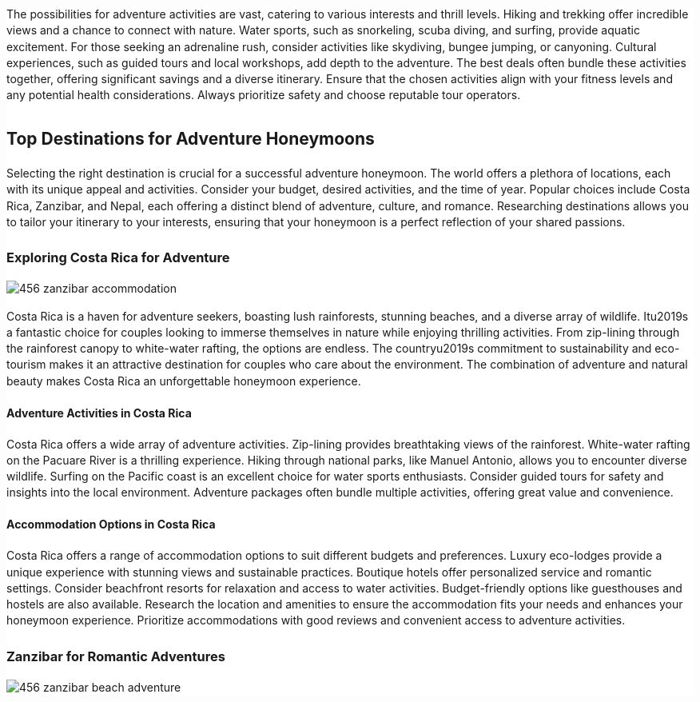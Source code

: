 The possibilities for adventure activities are vast, catering to various interests and thrill levels. Hiking and trekking offer incredible views and a chance to connect with nature. Water sports, such as snorkeling, scuba diving, and surfing, provide aquatic excitement. For those seeking an adrenaline rush, consider activities like skydiving, bungee jumping, or canyoning. Cultural experiences, such as guided tours and local workshops, add depth to the adventure. The best deals often bundle these activities together, offering significant savings and a diverse itinerary. Ensure that the chosen activities align with your fitness levels and any potential health considerations. Always prioritize safety and choose reputable tour operators.

## Top Destinations for Adventure Honeymoons

Selecting the right destination is crucial for a successful adventure honeymoon. The world offers a plethora of locations, each with its unique appeal and activities. Consider your budget, desired activities, and the time of year. Popular choices include Costa Rica, Zanzibar, and Nepal, each offering a distinct blend of adventure, culture, and romance. Researching destinations allows you to tailor your itinerary to your interests, ensuring that your honeymoon is a perfect reflection of your shared passions.

### Exploring Costa Rica for Adventure

![456 zanzibar accommodation](/img/456-zanzibar-accommodation.webp)

Costa Rica is a haven for adventure seekers, boasting lush rainforests, stunning beaches, and a diverse array of wildlife. Itu2019s a fantastic choice for couples looking to immerse themselves in nature while enjoying thrilling activities. From zip-lining through the rainforest canopy to white-water rafting, the options are endless. The countryu2019s commitment to sustainability and eco-tourism makes it an attractive destination for couples who care about the environment. The combination of adventure and natural beauty makes Costa Rica an unforgettable honeymoon experience.

#### Adventure Activities in Costa Rica

Costa Rica offers a wide array of adventure activities. Zip-lining provides breathtaking views of the rainforest. White-water rafting on the Pacuare River is a thrilling experience. Hiking through national parks, like Manuel Antonio, allows you to encounter diverse wildlife. Surfing on the Pacific coast is an excellent choice for water sports enthusiasts. Consider guided tours for safety and insights into the local environment. Adventure packages often bundle multiple activities, offering great value and convenience.

#### Accommodation Options in Costa Rica

Costa Rica offers a range of accommodation options to suit different budgets and preferences. Luxury eco-lodges provide a unique experience with stunning views and sustainable practices. Boutique hotels offer personalized service and romantic settings. Consider beachfront resorts for relaxation and access to water activities. Budget-friendly options like guesthouses and hostels are also available. Research the location and amenities to ensure the accommodation fits your needs and enhances your honeymoon experience. Prioritize accommodations with good reviews and convenient access to adventure activities.

### Zanzibar for Romantic Adventures

![456 zanzibar beach adventure](/img/456-zanzibar-beach-adventure.webp)
